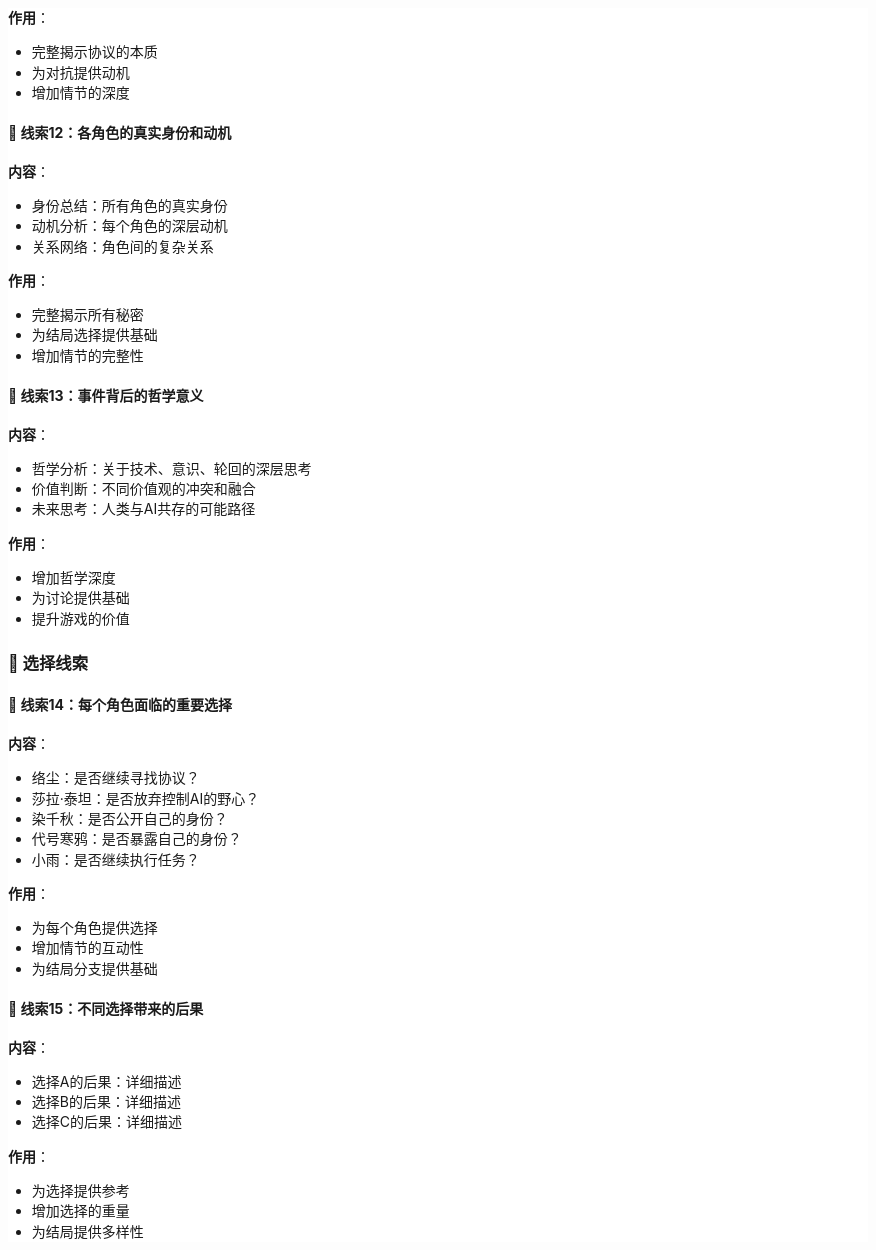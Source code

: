 **作用**：
- 完整揭示协议的本质
- 为对抗提供动机
- 增加情节的深度

#### 📄 线索12：各角色的真实身份和动机
**内容**：
- 身份总结：所有角色的真实身份
- 动机分析：每个角色的深层动机
- 关系网络：角色间的复杂关系

**作用**：
- 完整揭示所有秘密
- 为结局选择提供基础
- 增加情节的完整性

#### 📄 线索13：事件背后的哲学意义
**内容**：
- 哲学分析：关于技术、意识、轮回的深层思考
- 价值判断：不同价值观的冲突和融合
- 未来思考：人类与AI共存的可能路径

**作用**：
- 增加哲学深度
- 为讨论提供基础
- 提升游戏的价值

### 🌟 选择线索

#### 📄 线索14：每个角色面临的重要选择
**内容**：
- 络尘：是否继续寻找协议？
- 莎拉·泰坦：是否放弃控制AI的野心？
- 染千秋：是否公开自己的身份？
- 代号寒鸦：是否暴露自己的身份？
- 小雨：是否继续执行任务？

**作用**：
- 为每个角色提供选择
- 增加情节的互动性
- 为结局分支提供基础

#### 📄 线索15：不同选择带来的后果
**内容**：
- 选择A的后果：详细描述
- 选择B的后果：详细描述
- 选择C的后果：详细描述

**作用**：
- 为选择提供参考
- 增加选择的重量
- 为结局提供多样性
